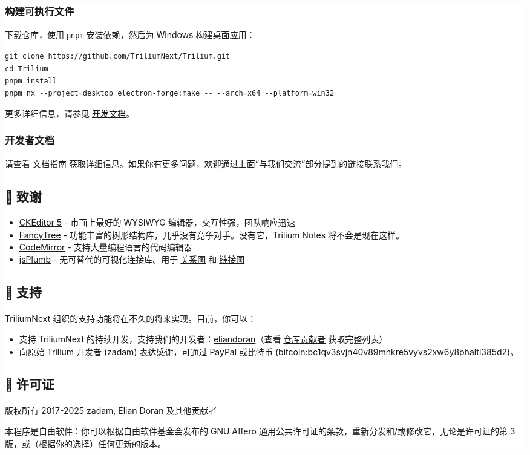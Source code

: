 ### 构建可执行文件

下载仓库，使用 `pnpm` 安装依赖，然后为 Windows 构建桌面应用：
```shell
git clone https://github.com/TriliumNext/Trilium.git
cd Trilium
pnpm install
pnpm nx --project=desktop electron-forge:make -- --arch=x64 --platform=win32
```

更多详细信息，请参见 [开发文档](https://github.com/TriliumNext/Notes/blob/develop/docs/Developer%20Guide/Developer%20Guide/Building%20and%20deployment/Running%20a%20development%20build.md)。

### 开发者文档

请查看 [文档指南](./docs/Developer%20Guide/Developer%20Guide/Environment%20Setup.md) 获取详细信息。如果你有更多问题，欢迎通过上面“与我们交流”部分提到的链接联系我们。

## 👏 致谢

* [CKEditor 5](https://github.com/ckeditor/ckeditor5) - 市面上最好的 WYSIWYG 编辑器，交互性强，团队响应迅速
* [FancyTree](https://github.com/mar10/fancytree) - 功能丰富的树形结构库，几乎没有竞争对手。没有它，Trilium Notes 将不会是现在这样。
* [CodeMirror](https://github.com/codemirror/CodeMirror) - 支持大量编程语言的代码编辑器
* [jsPlumb](https://github.com/jsplumb/jsplumb) - 无可替代的可视化连接库。用于 [关系图](https://triliumnext.github.io/Docs/Wiki/relation-map.html) 和 [链接图](https://triliumnext.github.io/Docs/Wiki/note-map.html#link-map)

## 🤝 支持

TriliumNext 组织的支持功能将在不久的将来实现。目前，你可以：
- 支持 TriliumNext 的持续开发，支持我们的开发者：[eliandoran](https://github.com/sponsors/eliandoran)（查看 [仓库贡献者]([developers]([url](https://github.com/TriliumNext/Notes/graphs/contributors))) 获取完整列表）
- 向原始 Trilium 开发者 ([zadam](https://github.com/sponsors/zadam)) 表达感谢，可通过 [PayPal](https://paypal.me/za4am) 或比特币 (bitcoin:bc1qv3svjn40v89mnkre5vyvs2xw6y8phaltl385d2)。

## 🔑 许可证

版权所有 2017-2025 zadam, Elian Doran 及其他贡献者

本程序是自由软件：你可以根据自由软件基金会发布的 GNU Affero 通用公共许可证的条款，重新分发和/或修改它，无论是许可证的第 3 版，或（根据你的选择）任何更新的版本。